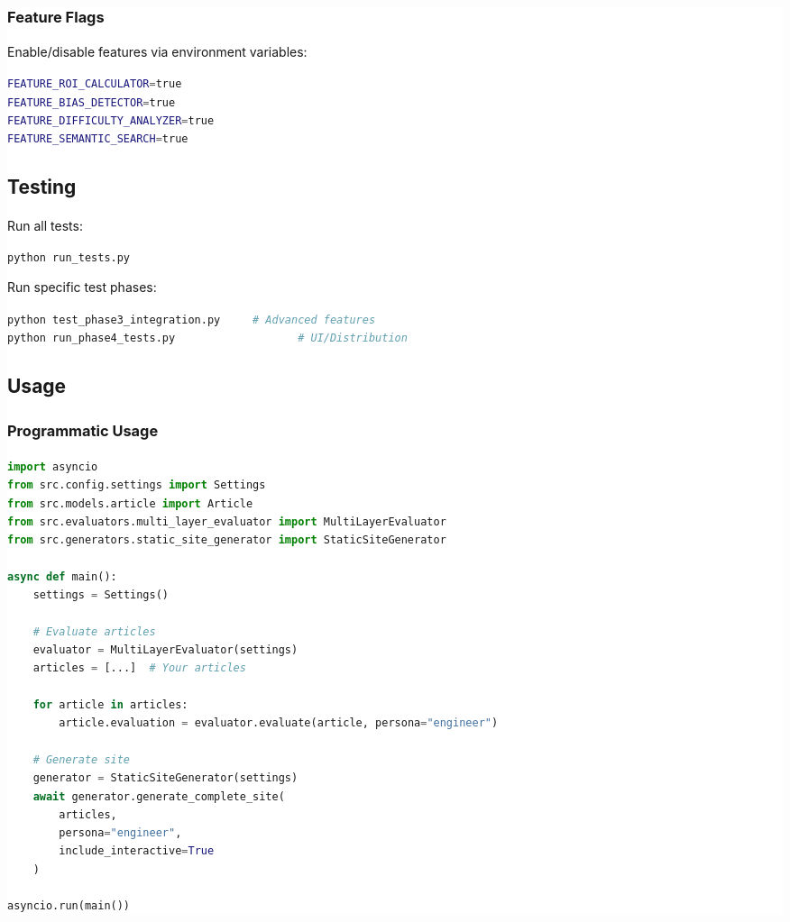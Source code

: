 ### Feature Flags

Enable/disable features via environment variables:

```bash
FEATURE_ROI_CALCULATOR=true
FEATURE_BIAS_DETECTOR=true
FEATURE_DIFFICULTY_ANALYZER=true
FEATURE_SEMANTIC_SEARCH=true
```

## Testing

Run all tests:
```bash
python run_tests.py
```

Run specific test phases:
```bash
python test_phase3_integration.py     # Advanced features
python run_phase4_tests.py                   # UI/Distribution
```

## Usage

### Programmatic Usage

```python
import asyncio
from src.config.settings import Settings
from src.models.article import Article
from src.evaluators.multi_layer_evaluator import MultiLayerEvaluator
from src.generators.static_site_generator import StaticSiteGenerator

async def main():
    settings = Settings()
    
    # Evaluate articles
    evaluator = MultiLayerEvaluator(settings)
    articles = [...]  # Your articles
    
    for article in articles:
        article.evaluation = evaluator.evaluate(article, persona="engineer")
    
    # Generate site
    generator = StaticSiteGenerator(settings)
    await generator.generate_complete_site(
        articles,
        persona="engineer",
        include_interactive=True
    )

asyncio.run(main())
```

